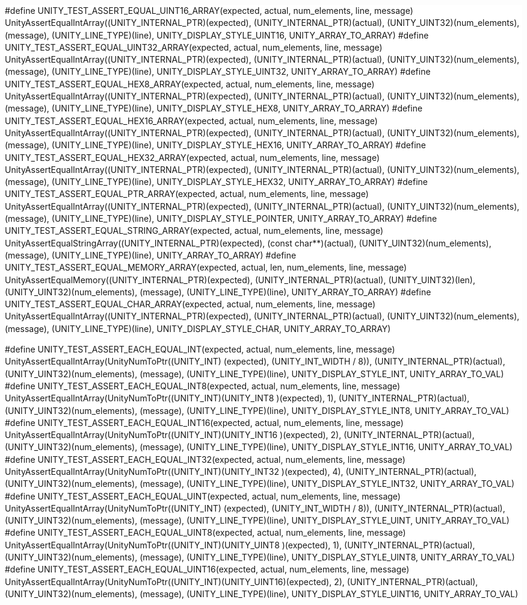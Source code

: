 #define UNITY_TEST_ASSERT_EQUAL_UINT16_ARRAY(expected, actual, num_elements, line, message)      UnityAssertEqualIntArray((UNITY_INTERNAL_PTR)(expected), (UNITY_INTERNAL_PTR)(actual), (UNITY_UINT32)(num_elements), (message), (UNITY_LINE_TYPE)(line), UNITY_DISPLAY_STYLE_UINT16,  UNITY_ARRAY_TO_ARRAY)
#define UNITY_TEST_ASSERT_EQUAL_UINT32_ARRAY(expected, actual, num_elements, line, message)      UnityAssertEqualIntArray((UNITY_INTERNAL_PTR)(expected), (UNITY_INTERNAL_PTR)(actual), (UNITY_UINT32)(num_elements), (message), (UNITY_LINE_TYPE)(line), UNITY_DISPLAY_STYLE_UINT32,  UNITY_ARRAY_TO_ARRAY)
#define UNITY_TEST_ASSERT_EQUAL_HEX8_ARRAY(expected, actual, num_elements, line, message)        UnityAssertEqualIntArray((UNITY_INTERNAL_PTR)(expected), (UNITY_INTERNAL_PTR)(actual), (UNITY_UINT32)(num_elements), (message), (UNITY_LINE_TYPE)(line), UNITY_DISPLAY_STYLE_HEX8,    UNITY_ARRAY_TO_ARRAY)
#define UNITY_TEST_ASSERT_EQUAL_HEX16_ARRAY(expected, actual, num_elements, line, message)       UnityAssertEqualIntArray((UNITY_INTERNAL_PTR)(expected), (UNITY_INTERNAL_PTR)(actual), (UNITY_UINT32)(num_elements), (message), (UNITY_LINE_TYPE)(line), UNITY_DISPLAY_STYLE_HEX16,   UNITY_ARRAY_TO_ARRAY)
#define UNITY_TEST_ASSERT_EQUAL_HEX32_ARRAY(expected, actual, num_elements, line, message)       UnityAssertEqualIntArray((UNITY_INTERNAL_PTR)(expected), (UNITY_INTERNAL_PTR)(actual), (UNITY_UINT32)(num_elements), (message), (UNITY_LINE_TYPE)(line), UNITY_DISPLAY_STYLE_HEX32,   UNITY_ARRAY_TO_ARRAY)
#define UNITY_TEST_ASSERT_EQUAL_PTR_ARRAY(expected, actual, num_elements, line, message)         UnityAssertEqualIntArray((UNITY_INTERNAL_PTR)(expected), (UNITY_INTERNAL_PTR)(actual), (UNITY_UINT32)(num_elements), (message), (UNITY_LINE_TYPE)(line), UNITY_DISPLAY_STYLE_POINTER, UNITY_ARRAY_TO_ARRAY)
#define UNITY_TEST_ASSERT_EQUAL_STRING_ARRAY(expected, actual, num_elements, line, message)      UnityAssertEqualStringArray((UNITY_INTERNAL_PTR)(expected), (const char**)(actual), (UNITY_UINT32)(num_elements), (message), (UNITY_LINE_TYPE)(line), UNITY_ARRAY_TO_ARRAY)
#define UNITY_TEST_ASSERT_EQUAL_MEMORY_ARRAY(expected, actual, len, num_elements, line, message) UnityAssertEqualMemory((UNITY_INTERNAL_PTR)(expected), (UNITY_INTERNAL_PTR)(actual), (UNITY_UINT32)(len), (UNITY_UINT32)(num_elements), (message), (UNITY_LINE_TYPE)(line), UNITY_ARRAY_TO_ARRAY)
#define UNITY_TEST_ASSERT_EQUAL_CHAR_ARRAY(expected, actual, num_elements, line, message)        UnityAssertEqualIntArray((UNITY_INTERNAL_PTR)(expected), (UNITY_INTERNAL_PTR)(actual), (UNITY_UINT32)(num_elements), (message), (UNITY_LINE_TYPE)(line), UNITY_DISPLAY_STYLE_CHAR,    UNITY_ARRAY_TO_ARRAY)

#define UNITY_TEST_ASSERT_EACH_EQUAL_INT(expected, actual, num_elements, line, message)          UnityAssertEqualIntArray(UnityNumToPtr((UNITY_INT)              (expected), (UNITY_INT_WIDTH / 8)),          (UNITY_INTERNAL_PTR)(actual), (UNITY_UINT32)(num_elements), (message), (UNITY_LINE_TYPE)(line), UNITY_DISPLAY_STYLE_INT,     UNITY_ARRAY_TO_VAL)
#define UNITY_TEST_ASSERT_EACH_EQUAL_INT8(expected, actual, num_elements, line, message)         UnityAssertEqualIntArray(UnityNumToPtr((UNITY_INT)(UNITY_INT8  )(expected), 1),                              (UNITY_INTERNAL_PTR)(actual), (UNITY_UINT32)(num_elements), (message), (UNITY_LINE_TYPE)(line), UNITY_DISPLAY_STYLE_INT8,    UNITY_ARRAY_TO_VAL)
#define UNITY_TEST_ASSERT_EACH_EQUAL_INT16(expected, actual, num_elements, line, message)        UnityAssertEqualIntArray(UnityNumToPtr((UNITY_INT)(UNITY_INT16 )(expected), 2),                              (UNITY_INTERNAL_PTR)(actual), (UNITY_UINT32)(num_elements), (message), (UNITY_LINE_TYPE)(line), UNITY_DISPLAY_STYLE_INT16,   UNITY_ARRAY_TO_VAL)
#define UNITY_TEST_ASSERT_EACH_EQUAL_INT32(expected, actual, num_elements, line, message)        UnityAssertEqualIntArray(UnityNumToPtr((UNITY_INT)(UNITY_INT32 )(expected), 4),                              (UNITY_INTERNAL_PTR)(actual), (UNITY_UINT32)(num_elements), (message), (UNITY_LINE_TYPE)(line), UNITY_DISPLAY_STYLE_INT32,   UNITY_ARRAY_TO_VAL)
#define UNITY_TEST_ASSERT_EACH_EQUAL_UINT(expected, actual, num_elements, line, message)         UnityAssertEqualIntArray(UnityNumToPtr((UNITY_INT)              (expected), (UNITY_INT_WIDTH / 8)),          (UNITY_INTERNAL_PTR)(actual), (UNITY_UINT32)(num_elements), (message), (UNITY_LINE_TYPE)(line), UNITY_DISPLAY_STYLE_UINT,    UNITY_ARRAY_TO_VAL)
#define UNITY_TEST_ASSERT_EACH_EQUAL_UINT8(expected, actual, num_elements, line, message)        UnityAssertEqualIntArray(UnityNumToPtr((UNITY_INT)(UNITY_UINT8 )(expected), 1),                              (UNITY_INTERNAL_PTR)(actual), (UNITY_UINT32)(num_elements), (message), (UNITY_LINE_TYPE)(line), UNITY_DISPLAY_STYLE_UINT8,   UNITY_ARRAY_TO_VAL)
#define UNITY_TEST_ASSERT_EACH_EQUAL_UINT16(expected, actual, num_elements, line, message)       UnityAssertEqualIntArray(UnityNumToPtr((UNITY_INT)(UNITY_UINT16)(expected), 2),                              (UNITY_INTERNAL_PTR)(actual), (UNITY_UINT32)(num_elements), (message), (UNITY_LINE_TYPE)(line), UNITY_DISPLAY_STYLE_UINT16,  UNITY_ARRAY_TO_VAL)